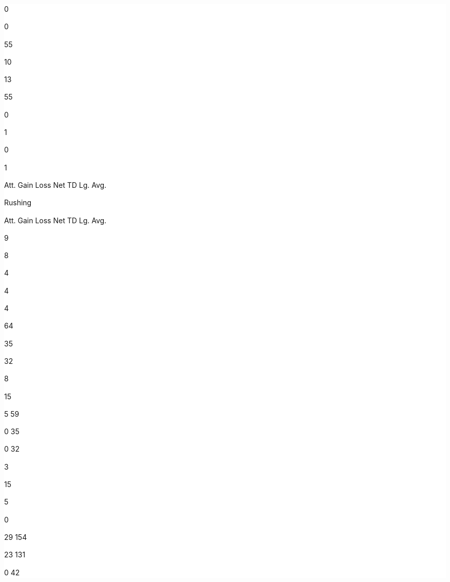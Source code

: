0

0

55

10

13

55

0

1

0

1

Att. Gain Loss Net TD Lg. Avg.

Rushing

Att. Gain Loss Net TD Lg. Avg.

9

8

4

4

4

64

35

32

8

15

5 59

0 35

0 32

3

15

5

0

29 154

23 131

0 42
